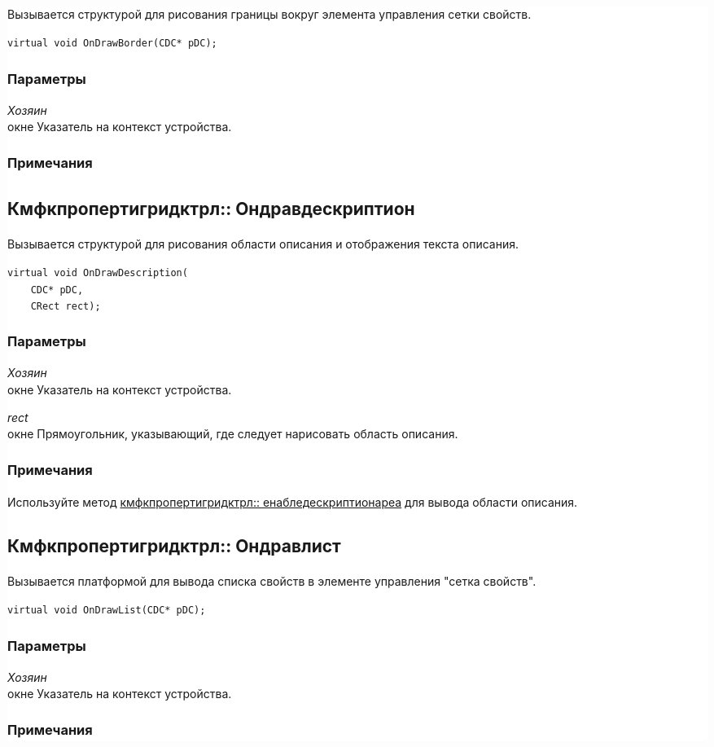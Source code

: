 Вызывается структурой для рисования границы вокруг элемента управления сетки свойств.

```
virtual void OnDrawBorder(CDC* pDC);
```

### <a name="parameters"></a>Параметры

*Хозяин*<br/>
окне Указатель на контекст устройства.

### <a name="remarks"></a>Примечания

## <a name="cmfcpropertygridctrlondrawdescription"></a><a name="ondrawdescription"></a> Кмфкпропертигридктрл:: Ондравдескриптион

Вызывается структурой для рисования области описания и отображения текста описания.

```
virtual void OnDrawDescription(
    CDC* pDC,
    CRect rect);
```

### <a name="parameters"></a>Параметры

*Хозяин*<br/>
окне Указатель на контекст устройства.

*rect*<br/>
окне Прямоугольник, указывающий, где следует нарисовать область описания.

### <a name="remarks"></a>Примечания

Используйте метод [кмфкпропертигридктрл:: енабледескриптионареа](#enabledescriptionarea) для вывода области описания.

## <a name="cmfcpropertygridctrlondrawlist"></a><a name="ondrawlist"></a> Кмфкпропертигридктрл:: Ондравлист

Вызывается платформой для вывода списка свойств в элементе управления "сетка свойств".

```
virtual void OnDrawList(CDC* pDC);
```

### <a name="parameters"></a>Параметры

*Хозяин*<br/>
окне Указатель на контекст устройства.

### <a name="remarks"></a>Примечания
